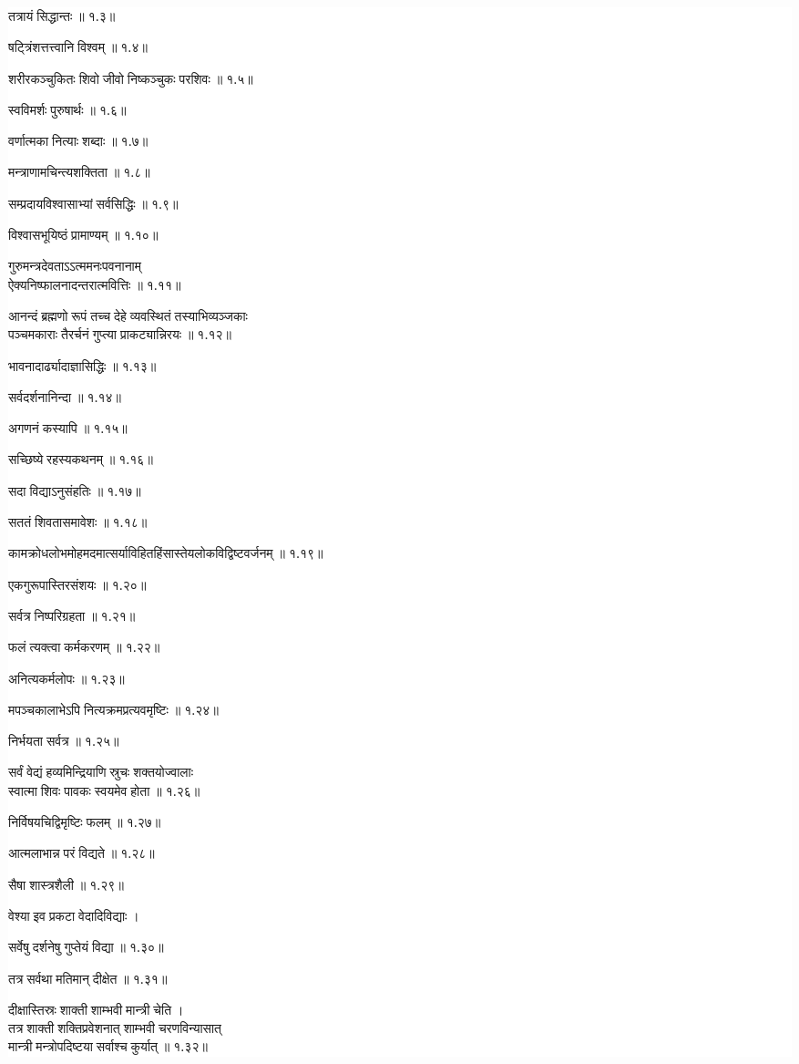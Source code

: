तत्रायं सिद्धान्तः ॥ १.३॥  
  
षट्त्रिंशत्तत्त्वानि विश्वम् ॥ १.४॥  
  
शरीरकञ्चुकितः शिवो जीवो निष्कञ्चुकः परशिवः ॥ १.५॥  
  
स्वविमर्शः पुरुषार्थः ॥ १.६॥  
  
वर्णात्मका नित्याः शब्दाः ॥ १.७॥  
  
मन्त्राणामचिन्त्यशक्तिता ॥ १.८॥  
  
सम्प्रदायविश्वासाभ्यां सर्वसिद्धिः ॥ १.९॥  
  
विश्वासभूयिष्ठं प्रामाण्यम् ॥ १.१०॥  
  
गुरुमन्त्रदेवताऽऽत्ममनःपवनानाम्  
ऐक्यनिष्फालनादन्तरात्मवित्तिः ॥ १.११॥  
  
आनन्दं ब्रह्मणो रूपं तच्च देहे व्यवस्थितं तस्याभिव्यञ्जकाः  
पञ्चमकाराः तैरर्चनं गुप्त्या प्राकट्यान्निरयः ॥ १.१२॥  
  
भावनादार्ढ्यादाज्ञासिद्धिः ॥ १.१३॥  
  
सर्वदर्शनानिन्दा ॥ १.१४॥  
  
अगणनं कस्यापि ॥ १.१५॥  
  
सच्छिष्ये रहस्यकथनम् ॥ १.१६॥  
  
सदा विद्याऽनुसंहतिः ॥ १.१७॥  
  
सततं शिवतासमावेशः ॥ १.१८॥  
  
कामक्रोधलोभमोहमदमात्सर्याविहितहिंसास्तेयलोकविद्विष्टवर्जनम् ॥ १.१९॥  
  
एकगुरूपास्तिरसंशयः ॥ १.२०॥  
  
सर्वत्र निष्परिग्रहता ॥ १.२१॥  
  
फलं त्यक्त्वा कर्मकरणम् ॥ १.२२॥  
  
अनित्यकर्मलोपः ॥ १.२३॥  
  
मपञ्चकालाभेऽपि नित्यक्रमप्रत्यवमृष्टिः ॥ १.२४॥  
  
निर्भयता सर्वत्र ॥ १.२५॥  
  
सर्वं वेद्यं हव्यमिन्द्रियाणि स्रुचः शक्तयोज्वालाः  
स्वात्मा शिवः पावकः स्वयमेव होता ॥ १.२६॥  
  
निर्विषयचिद्विमृष्टिः फलम् ॥ १.२७॥  
  
आत्मलाभान्न परं विद्यते ॥ १.२८॥  
  
सैषा शास्त्रशैली ॥ १.२९॥  
  
वेश्या इव प्रकटा वेदादिविद्याः ।  
  
सर्वेषु दर्शनेषु गुप्तेयं विद्या ॥ १.३०॥  
  
तत्र सर्वथा मतिमान् दीक्षेत ॥ १.३१॥  
  
दीक्षास्तिस्रः शाक्ती शाम्भवी मान्त्री चेति ।  
तत्र शाक्ती शक्तिप्रवेशनात् शाम्भवी चरणविन्यासात्  
मान्त्री मन्त्रोपदिष्टया सर्वाश्च कुर्यात् ॥ १.३२॥  
  